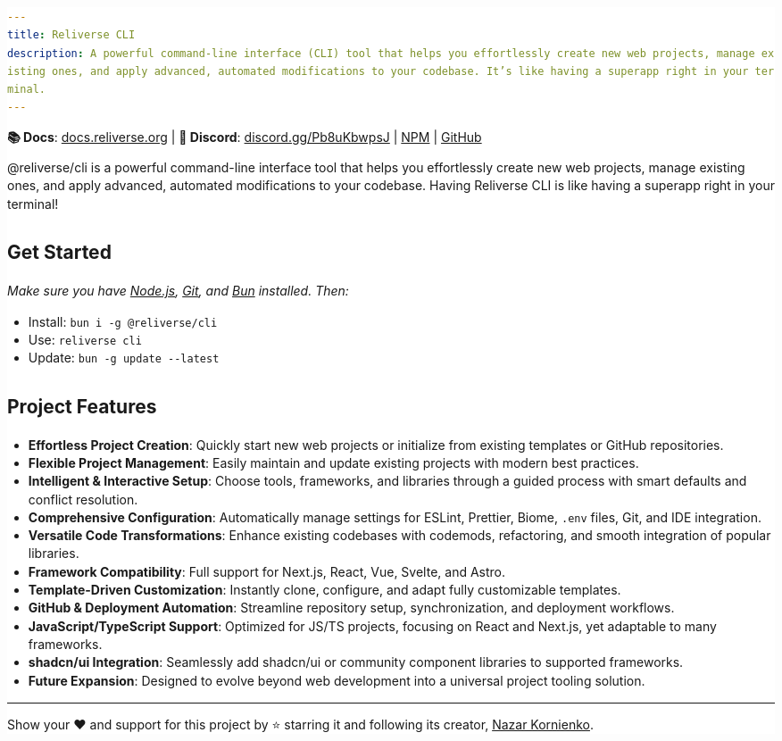```yaml
---
title: Reliverse CLI
description: A powerful command-line interface (CLI) tool that helps you effortlessly create new web projects, manage existing ones, and apply advanced, automated modifications to your codebase. It’s like having a superapp right in your terminal.
---
```


**📚 Docs**: [docs.reliverse.org](https://docs.reliverse.org/cli) | **💙 Discord**: [discord.gg/Pb8uKbwpsJ](https://discord.gg/Pb8uKbwpsJ) | [NPM](https://npmjs.com/@reliverse/cli) | [GitHub](https://github.com/reliverse/cli)

@reliverse/cli is a powerful command-line interface tool that helps you effortlessly create new web projects, manage existing ones, and apply advanced, automated modifications to your codebase. Having Reliverse CLI is like having a superapp right in your terminal!

## Get Started

_Make sure you have [Node.js](https://nodejs.org), [Git](https://git-scm.com/downloads), and [Bun](https://bun.sh) installed. Then:_

- Install: `bun i -g @reliverse/cli`
- Use: `reliverse cli`
- Update: `bun -g update --latest`

## Project Features

- **Effortless Project Creation**: Quickly start new web projects or initialize from existing templates or GitHub repositories.  
- **Flexible Project Management**: Easily maintain and update existing projects with modern best practices.  
- **Intelligent & Interactive Setup**: Choose tools, frameworks, and libraries through a guided process with smart defaults and conflict resolution.  
- **Comprehensive Configuration**: Automatically manage settings for ESLint, Prettier, Biome, `.env` files, Git, and IDE integration.  
- **Versatile Code Transformations**: Enhance existing codebases with codemods, refactoring, and smooth integration of popular libraries.  
- **Framework Compatibility**: Full support for Next.js, React, Vue, Svelte, and Astro.  
- **Template-Driven Customization**: Instantly clone, configure, and adapt fully customizable templates.  
- **GitHub & Deployment Automation**: Streamline repository setup, synchronization, and deployment workflows.  
- **JavaScript/TypeScript Support**: Optimized for JS/TS projects, focusing on React and Next.js, yet adaptable to many frameworks.  
- **shadcn/ui Integration**: Seamlessly add shadcn/ui or community component libraries to supported frameworks.  
- **Future Expansion**: Designed to evolve beyond web development into a universal project tooling solution.

***

Show your ❤️ and support for this project by ⭐ starring it and following its creator, [Nazar Kornienko](https://github.com/blefnk).
